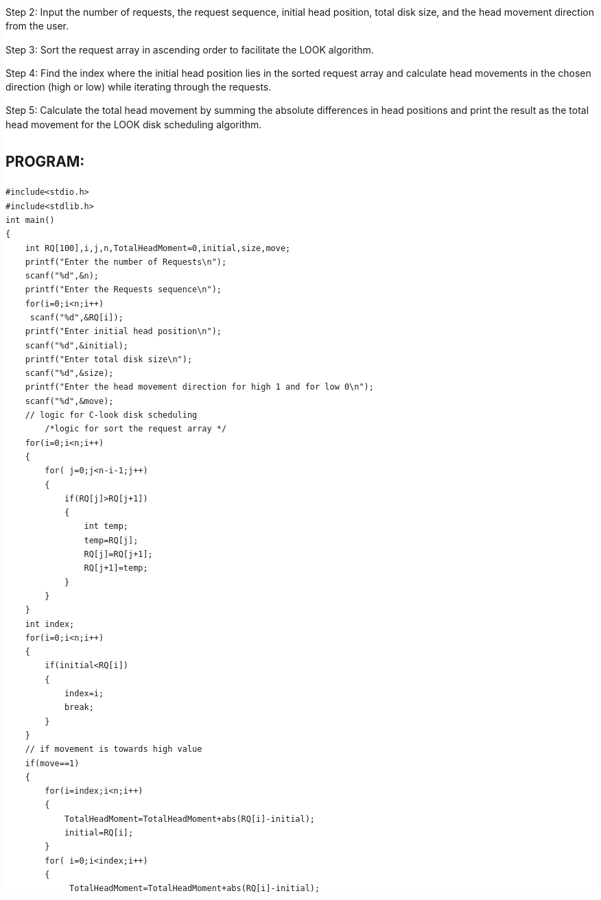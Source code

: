 Step 2: Input the number of requests, the request sequence, initial head position, total disk size, and the head movement direction from the user.

Step 3: Sort the request array in ascending order to facilitate the LOOK algorithm.

Step 4: Find the index where the initial head position lies in the sorted request array and calculate head movements in the chosen direction (high or low) while iterating through the requests.

Step 5: Calculate the total head movement by summing the absolute differences in head positions and print the result as the total head movement for the LOOK disk scheduling algorithm.

## PROGRAM:
```
#include<stdio.h>
#include<stdlib.h>
int main()
{
    int RQ[100],i,j,n,TotalHeadMoment=0,initial,size,move;
    printf("Enter the number of Requests\n");
    scanf("%d",&n);
    printf("Enter the Requests sequence\n");
    for(i=0;i<n;i++)
     scanf("%d",&RQ[i]);
    printf("Enter initial head position\n");
    scanf("%d",&initial);
    printf("Enter total disk size\n");
    scanf("%d",&size);
    printf("Enter the head movement direction for high 1 and for low 0\n");
    scanf("%d",&move); 
    // logic for C-look disk scheduling 
        /*logic for sort the request array */
    for(i=0;i<n;i++)
    {
        for( j=0;j<n-i-1;j++)
        {
            if(RQ[j]>RQ[j+1])
            {
                int temp;
                temp=RQ[j];
                RQ[j]=RQ[j+1];
                RQ[j+1]=temp;
            }
        }
    }
    int index;
    for(i=0;i<n;i++)
    {
        if(initial<RQ[i])
        {
            index=i;
            break;
        }
    } 
    // if movement is towards high value
    if(move==1)
    {
        for(i=index;i<n;i++)
        {
            TotalHeadMoment=TotalHeadMoment+abs(RQ[i]-initial);
            initial=RQ[i];
        } 
        for( i=0;i<index;i++)
        {
             TotalHeadMoment=TotalHeadMoment+abs(RQ[i]-initial);
```
